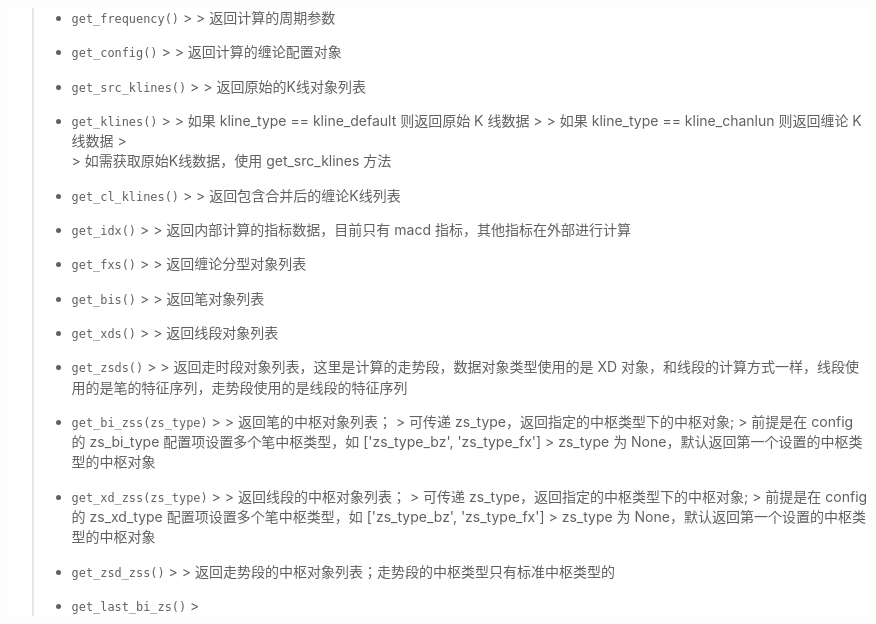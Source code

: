 > * `get_frequency()`
    >
    >       返回计算的周期参数
>
> * `get_config()`
    >
    >       返回计算的缠论配置对象
>
> * `get_src_klines()`
    >
    >       返回原始的K线对象列表
> 
> * `get_klines()`
    >
    >        如果 kline_type == kline_default 则返回原始 K 线数据
    >
    >        如果 kline_type == kline_chanlun 则返回缠论 K 线数据
    >        
    >        如需获取原始K线数据，使用 get_src_klines 方法
>
> * `get_cl_klines()`
    >
    >       返回包含合并后的缠论K线列表
>
> * `get_idx()`
    >
    >       返回内部计算的指标数据，目前只有 macd 指标，其他指标在外部进行计算
>
> * `get_fxs()`
    >
    >       返回缠论分型对象列表
>
> * `get_bis()`
    >
    >       返回笔对象列表
>
> * `get_xds()`
    >
    >       返回线段对象列表
>
> * `get_zsds()`
    >
    >       返回走时段对象列表，这里是计算的走势段，数据对象类型使用的是 XD 对象，和线段的计算方式一样，线段使用的是笔的特征序列，走势段使用的是线段的特征序列
>
> * `get_bi_zss(zs_type)`
    >
    >       返回笔的中枢对象列表；
    >       可传递 zs_type，返回指定的中枢类型下的中枢对象;
    >       前提是在 config 的 zs_bi_type 配置项设置多个笔中枢类型，如 ['zs_type_bz', 'zs_type_fx']
    >       zs_type 为 None，默认返回第一个设置的中枢类型的中枢对象
>
> * `get_xd_zss(zs_type)`
    >
    >       返回线段的中枢对象列表；
    >       可传递 zs_type，返回指定的中枢类型下的中枢对象;
    >       前提是在 config 的 zs_xd_type 配置项设置多个笔中枢类型，如 ['zs_type_bz', 'zs_type_fx']
    >       zs_type 为 None，默认返回第一个设置的中枢类型的中枢对象
>
> * `get_zsd_zss()`
    >
    >       返回走势段的中枢对象列表；走势段的中枢类型只有标准中枢类型的
>
> * `get_last_bi_zs()`
    >
